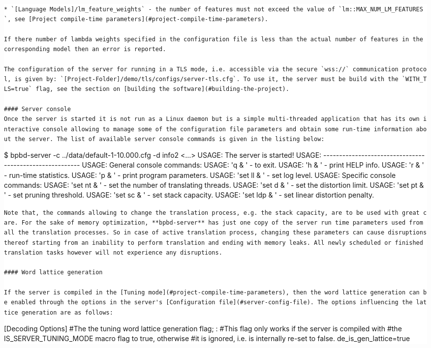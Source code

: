```
* `[Language Models]/lm_feature_weights` - the number of features must not exceed the value of `lm::MAX_NUM_LM_FEATURES`, see [Project compile-time parameters](#project-compile-time-parameters).

If there number of lambda weights specified in the configuration file is less than the actual number of features in the corresponding model then an error is reported.

The configuration of the server for running in a TLS mode, i.e. accessible via the secure `wss://` communication protocol, is given by: `[Project-Folder]/demo/tls/configs/server-tls.cfg`. To use it, the server must be build with the `WITH_TLS=true` flag, see the section on [building the software](#building-the-project).

#### Server console
Once the server is started it is not run as a Linux daemon but is a simple multi-threaded application that has its own interactive console allowing to manage some of the configuration file parameters and obtain some run-time information about the server. The list of available server console commands is given in the listing below:

```
$ bpbd-server -c ../data/default-1-10.000.cfg -d info2
<...>
USAGE: The server is started!
USAGE: --------------------------------------------------------
USAGE: General console commands: 
USAGE: 	'q & <enter>'  - to exit.
USAGE: 	'h & <enter>'  - print HELP info.
USAGE: 	'r & <enter>'  - run-time statistics.
USAGE: 	'p & <enter>'  - print program parameters.
USAGE: 	'set ll  <level> & <enter>'  - set log level.
USAGE: Specific console commands: 
USAGE: 	'set nt  <positive integer> & <enter>'  - set the number of translating threads.
USAGE: 	'set d  <integer> & <enter>'  - set the distortion limit.
USAGE: 	'set pt  <unsigned float> & <enter>'  - set pruning threshold.
USAGE: 	'set sc  <integer> & <enter>'  - set stack capacity.
USAGE: 	'set ldp  <float> & <enter>'  - set linear distortion penalty.
>> 
```
Note that, the commands allowing to change the translation process, e.g. the stack capacity, are to be used with great care. For the sake of memory optimization, **bpbd-server** has just one copy of the server run time parameters used from all the translation processes. So in case of active translation process, changing these parameters can cause disruptions thereof starting from an inability to perform translation and ending with memory leaks. All newly scheduled or finished translation tasks however will not experience any disruptions.

#### Word lattice generation

If the server is compiled in the [Tuning mode](#project-compile-time-parameters), then the word lattice generation can be enabled through the options in the server's [Configuration file](#server-config-file). The options influencing the lattice generation are as follows:

```
[Decoding Options]
    #The the tuning word lattice generation flag; <bool>:
    #This flag only works if the server is compiled with
    #the IS_SERVER_TUNING_MODE macro flag to true, otherwise
    #it is ignored, i.e. is internally re-set to false.
    de_is_gen_lattice=true
